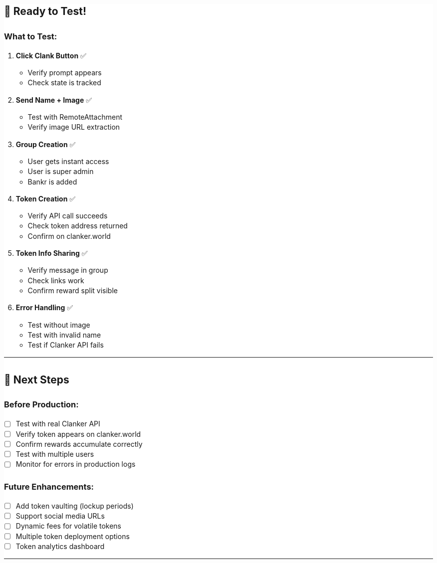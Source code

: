 ## 🧪 Ready to Test!

### **What to Test:**

1. **Click Clank Button** ✅
   - Verify prompt appears
   - Check state is tracked

2. **Send Name + Image** ✅
   - Test with RemoteAttachment
   - Verify image URL extraction

3. **Group Creation** ✅
   - User gets instant access
   - User is super admin
   - Bankr is added

4. **Token Creation** ✅
   - Verify API call succeeds
   - Check token address returned
   - Confirm on clanker.world

5. **Token Info Sharing** ✅
   - Verify message in group
   - Check links work
   - Confirm reward split visible

6. **Error Handling** ✅
   - Test without image
   - Test with invalid name
   - Test if Clanker API fails

---

## 🚀 Next Steps

### **Before Production:**

- [ ] Test with real Clanker API
- [ ] Verify token appears on clanker.world
- [ ] Confirm rewards accumulate correctly
- [ ] Test with multiple users
- [ ] Monitor for errors in production logs

### **Future Enhancements:**

- [ ] Add token vaulting (lockup periods)
- [ ] Support social media URLs
- [ ] Dynamic fees for volatile tokens
- [ ] Multiple token deployment options
- [ ] Token analytics dashboard

---
